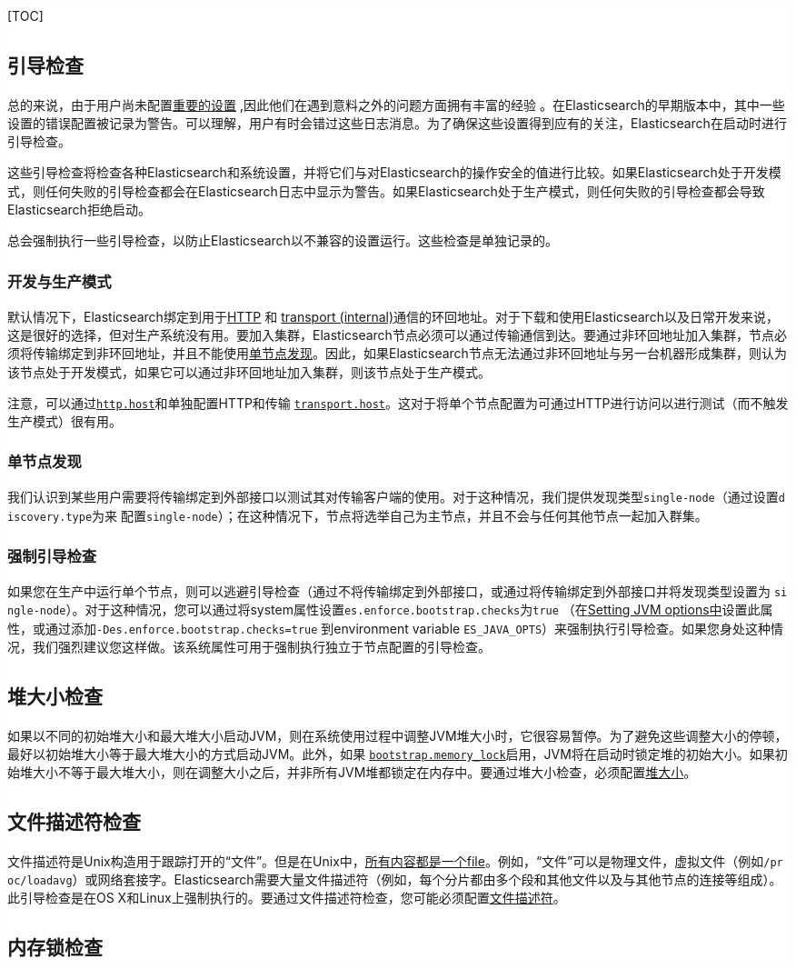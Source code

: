 [TOC]

## 引导检查

总的来说，由于用户尚未配置[重要的设置](https://www.elastic.co/guide/en/elasticsearch/reference/7.4/important-settings.html) ,因此他们在遇到意料之外的问题方面拥有丰富的经验 。在Elasticsearch的早期版本中，其中一些设置的错误配置被记录为警告。可以理解，用户有时会错过这些日志消息。为了确保这些设置得到应有的关注，Elasticsearch在启动时进行引导检查。

这些引导检查将检查各种Elasticsearch和系统设置，并将它们与对Elasticsearch的操作安全的值进行比较。如果Elasticsearch处于开发模式，则任何失败的引导检查都会在Elasticsearch日志中显示为警告。如果Elasticsearch处于生产模式，则任何失败的引导检查都会导致Elasticsearch拒绝启动。

总会强制执行一些引导检查，以防止Elasticsearch以不兼容的设置运行。这些检查是单独记录的。

### 开发与生产模式

默认情况下，Elasticsearch绑定到用于[HTTP](https://www.elastic.co/guide/en/elasticsearch/reference/7.4/modules-http.html) 和 [transport (internal)](https://www.elastic.co/guide/en/elasticsearch/reference/7.4/modules-transport.html)通信的环回地址。对于下载和使用Elasticsearch以及日常开发来说，这是很好的选择，但对生产系统没有用。要加入集群，Elasticsearch节点必须可以通过传输通信到达。要通过非环回地址加入集群，节点必须将传输绑定到非环回地址，并且不能使用[单节点发现](https://www.elastic.co/guide/en/elasticsearch/reference/7.4/bootstrap-checks.html#single-node-discovery)。因此，如果Elasticsearch节点无法通过非环回地址与另一台机器形成集群，则认为该节点处于开发模式，如果它可以通过非环回地址加入集群，则该节点处于生产模式。

注意，可以通过[`http.host`](https://www.elastic.co/guide/en/elasticsearch/reference/7.4/modules-http.html)和单独配置HTTP和传输 [`transport.host`](https://www.elastic.co/guide/en/elasticsearch/reference/7.4/modules-transport.html)。这对于将单个节点配置为可通过HTTP进行访问以进行测试（而不触发生产模式）很有用。

### 单节点发现

我们认识到某些用户需要将传输绑定到外部接口以测试其对传输客户端的使用。对于这种情况，我们提供发现类型`single-node`（通过设置`discovery.type`为来 配置`single-node`）；在这种情况下，节点将选举自己为主节点，并且不会与任何其他节点一起加入群集。

### 强制引导检查

如果您在生产中运行单个节点，则可以逃避引导检查（通过不将传输绑定到外部接口，或通过将传输绑定到外部接口并将发现类型设置为 `single-node`）。对于这种情况，您可以通过将system属性设置`es.enforce.bootstrap.checks`为`true` （在[Setting JVM options中](https://www.elastic.co/guide/en/elasticsearch/reference/7.4/jvm-options.html)设置此属性，或通过添加`-Des.enforce.bootstrap.checks=true` 到environment variable `ES_JAVA_OPTS`）来强制执行引导检查。如果您身处这种情况，我们强烈建议您这样做。该系统属性可用于强制执行独立于节点配置的引导检查。

## 堆大小检查

如果以不同的初始堆大小和最大堆大小启动JVM，则在系统使用过程中调整JVM堆大小时，它很容易暂停。为了避免这些调整大小的停顿，最好以初始堆大小等于最大堆大小的方式启动JVM。此外，如果 [`bootstrap.memory_lock`](https://www.elastic.co/guide/en/elasticsearch/reference/7.4/setup-configuration-memory.html#bootstrap-memory_lock)启用，JVM将在启动时锁定堆的初始大小。如果初始堆大小不等于最大堆大小，则在调整大小之后，并非所有JVM堆都锁定在内存中。要通过堆大小检查，必须配置[堆大小](https://www.elastic.co/guide/en/elasticsearch/reference/7.4/heap-size.html)。

## 文件描述符检查

文件描述符是Unix构造用于跟踪打开的“文件”。但是在Unix中，[所有内容都是一个file](https://en.wikipedia.org/wiki/Everything_is_a_file)。例如，“文件”可以是物理文件，虚拟文件（例如`/proc/loadavg`）或网络套接字。Elasticsearch需要大量文件描述符（例如，每个分片都由多个段和其他文件以及与其他节点的连接等组成）。此引导检查是在OS X和Linux上强制执行的。要通过文件描述符检查，您可能必须配置[文件描述符](https://www.elastic.co/guide/en/elasticsearch/reference/7.4/file-descriptors.html)。

## 内存锁检查

